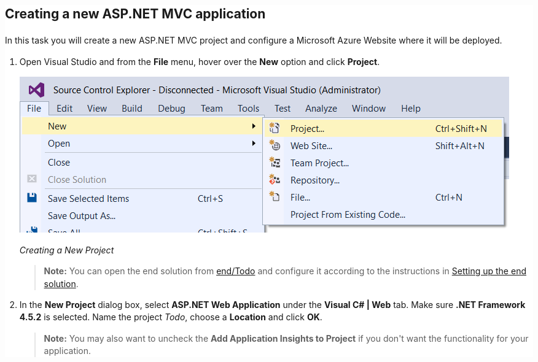 <a name="creating-a-new-aspnet-mvc-app"></a>
## Creating a new ASP.NET MVC application

In this task you will create a new ASP.NET MVC project and configure a Microsoft Azure Website where it will be deployed.

1. Open Visual Studio and from the **File** menu, hover over the **New** option and click **Project**.

    ![Creating a New Project](./images/3.png)

    _Creating a New Project_

	> **Note:** You can open the end solution from [end/Todo](end/Todo) and configure it according to the instructions in [Setting up the end solution](end).

1. In the **New Project** dialog box, select **ASP.NET Web Application** under the **Visual C# | Web** tab. Make sure **.NET Framework 4.5.2** is selected.
Name the project _Todo_, choose a **Location** and click **OK**.

	> **Note:** You may also want to uncheck the **Add Application Insights to Project** if you don't want the functionality for your application.
